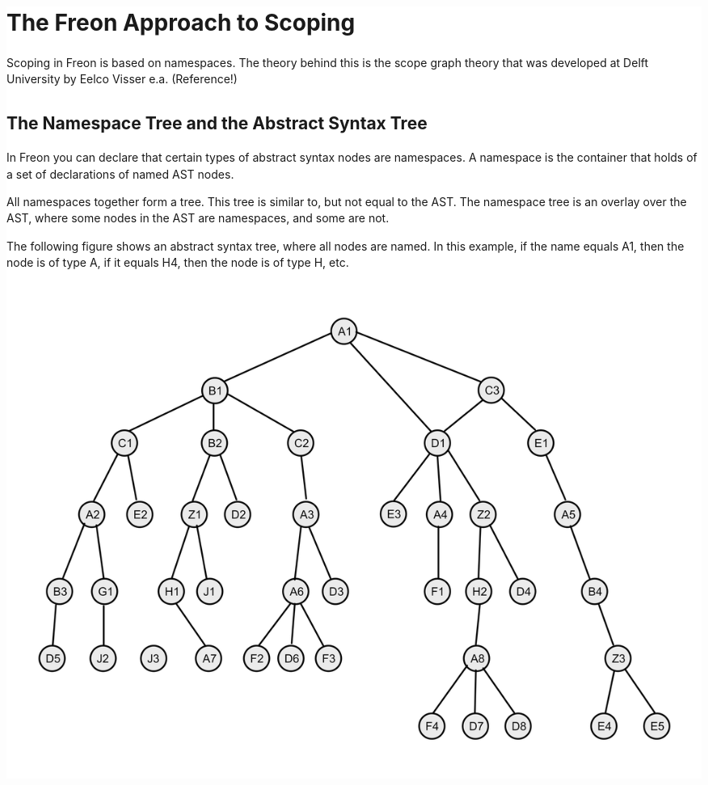 # The Freon Approach to Scoping

Scoping in Freon is based on namespaces. The theory behind this is the 
scope graph theory that was developed at Delft University by Eelco Visser e.a.
(Reference!)

## The Namespace Tree and the Abstract Syntax Tree
In Freon you can declare that certain types of abstract syntax nodes are namespaces. A namespace is 
the container that holds of a set of declarations of named AST nodes. 

All namespaces together form a tree. This tree is similar to, but not equal to the AST. The namespace tree 
is an overlay over the AST, where some nodes in the AST are namespaces, and some are not.

The following figure shows an abstract syntax tree, where all nodes are named. In this example, if the name 
equals A1, then the node is of type A, if it equals H4, then the node is of type H, etc.

![Graph showing only AST nodes](./AST-graph.png)
